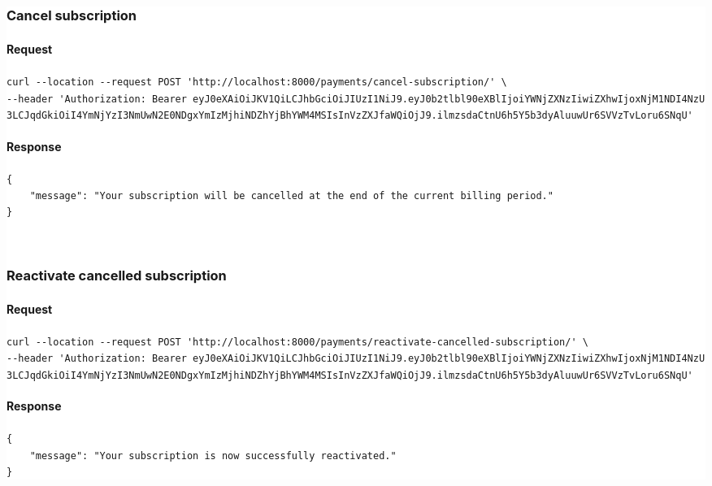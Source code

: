 ### Cancel subscription

#### Request

```
curl --location --request POST 'http://localhost:8000/payments/cancel-subscription/' \
--header 'Authorization: Bearer eyJ0eXAiOiJKV1QiLCJhbGciOiJIUzI1NiJ9.eyJ0b2tlbl90eXBlIjoiYWNjZXNzIiwiZXhwIjoxNjM1NDI4NzU3LCJqdGkiOiI4YmNjYzI3NmUwN2E0NDgxYmIzMjhiNDZhYjBhYWM4MSIsInVzZXJfaWQiOjJ9.ilmzsdaCtnU6h5Y5b3dyAluuwUr6SVVzTvLoru6SNqU'

```

#### Response

```
{
    "message": "Your subscription will be cancelled at the end of the current billing period."
}

```

<br>

### Reactivate cancelled subscription

#### Request

```
curl --location --request POST 'http://localhost:8000/payments/reactivate-cancelled-subscription/' \
--header 'Authorization: Bearer eyJ0eXAiOiJKV1QiLCJhbGciOiJIUzI1NiJ9.eyJ0b2tlbl90eXBlIjoiYWNjZXNzIiwiZXhwIjoxNjM1NDI4NzU3LCJqdGkiOiI4YmNjYzI3NmUwN2E0NDgxYmIzMjhiNDZhYjBhYWM4MSIsInVzZXJfaWQiOjJ9.ilmzsdaCtnU6h5Y5b3dyAluuwUr6SVVzTvLoru6SNqU'
```

#### Response

```
{
    "message": "Your subscription is now successfully reactivated."
}
```
